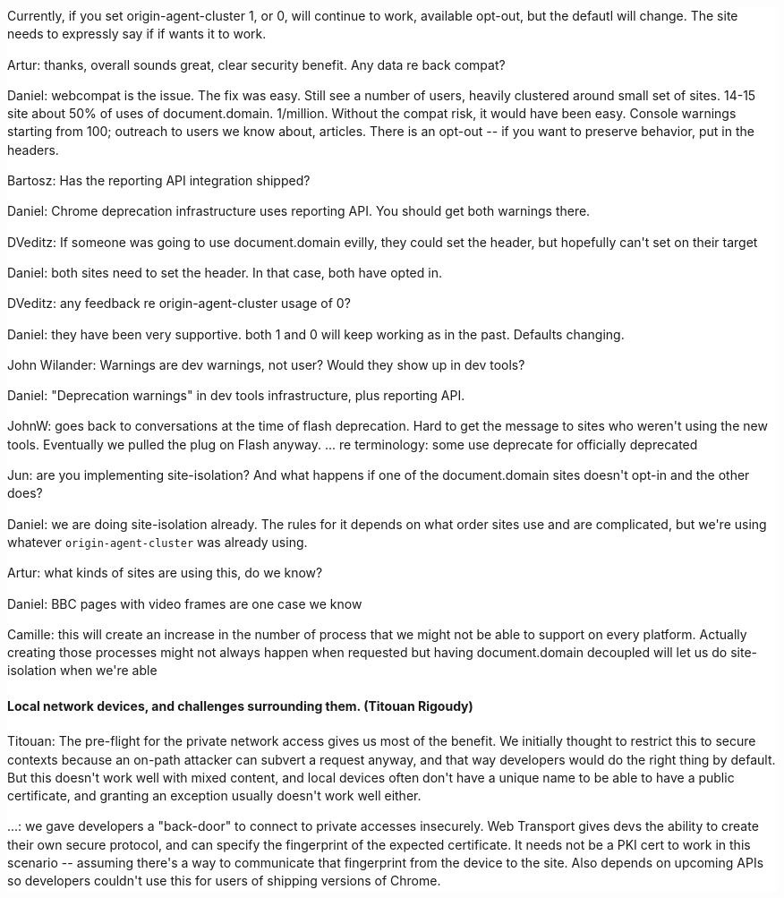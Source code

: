 Currently, if you set origin-agent-cluster 1, or 0, will continue to work, available opt-out, but the defautl will change. The site needs to expressly say if if wants it to work. 

Artur: thanks, overall sounds great, clear security benefit. Any data re back compat?

Daniel: webcompat is the issue. The fix was easy. Still see a number of users, heavily clustered around small set of sites. 14-15 site about 50% of uses of document.domain. 1/million. Without the compat risk, it would have been easy. Console warnings starting from 100; outreach to users we know about, articles. There is an opt-out -- if you want to preserve behavior, put in the headers. 

Bartosz: Has the reporting API integration shipped?

Daniel: Chrome deprecation infrastructure uses reporting API. You should get both warnings there. 

DVeditz: If someone was going to use document.domain evilly, they could set the header, but hopefully can't set on their target

Daniel: both sites need to set the header. In that case, both have opted in.

DVeditz: any feedback re origin-agent-cluster usage of 0?

Daniel: they have been very supportive. both 1 and 0 will keep working as in the past. Defaults changing. 

John Wilander: Warnings are dev warnings, not user? Would they show up in dev tools?

Daniel: "Deprecation warnings" in dev tools infrastructure, plus reporting API. 

JohnW: goes back to conversations at the time of flash deprecation. Hard to get the message to sites who weren't using the new tools. Eventually we pulled the plug on Flash anyway. 
... re terminology: some use deprecate for officially deprecated

Jun: are you implementing site-isolation? And what happens if one of the document.domain sites doesn't opt-in and the other does?

Daniel: we are doing site-isolation already. The rules for it depends on what order sites use and are complicated, but we're using whatever `origin-agent-cluster` was already using.

Artur: what kinds of sites are using this, do we know?

Daniel: BBC pages with video frames are one case we know

Camille: this will create an increase in the number of process that we might not be able to support on every platform. Actually creating those processes might not always happen when requested but having document.domain decoupled will let us do site-isolation when we're able

####  Local network devices, and challenges surrounding them. (Titouan Rigoudy)

Titouan: The pre-flight for the private network access gives us most of the benefit. We initially thought to restrict this to secure contexts because an on-path attacker can subvert a request anyway, and that way developers would do the right thing by default. But this doesn't work well with mixed content, and local devices often don't have a unique name to be able to have a public certificate, and granting an exception usually doesn't work well either.

...: we gave developers a "back-door" to connect to private accesses insecurely. Web Transport gives devs the ability to create their own secure protocol, and can specify the fingerprint of the expected certificate. It needs not be a PKI cert to work in this scenario -- assuming there's a way to communicate that fingerprint from the device to the site.  Also depends on upcoming APIs so developers couldn't use this for users of shipping versions of Chrome.
